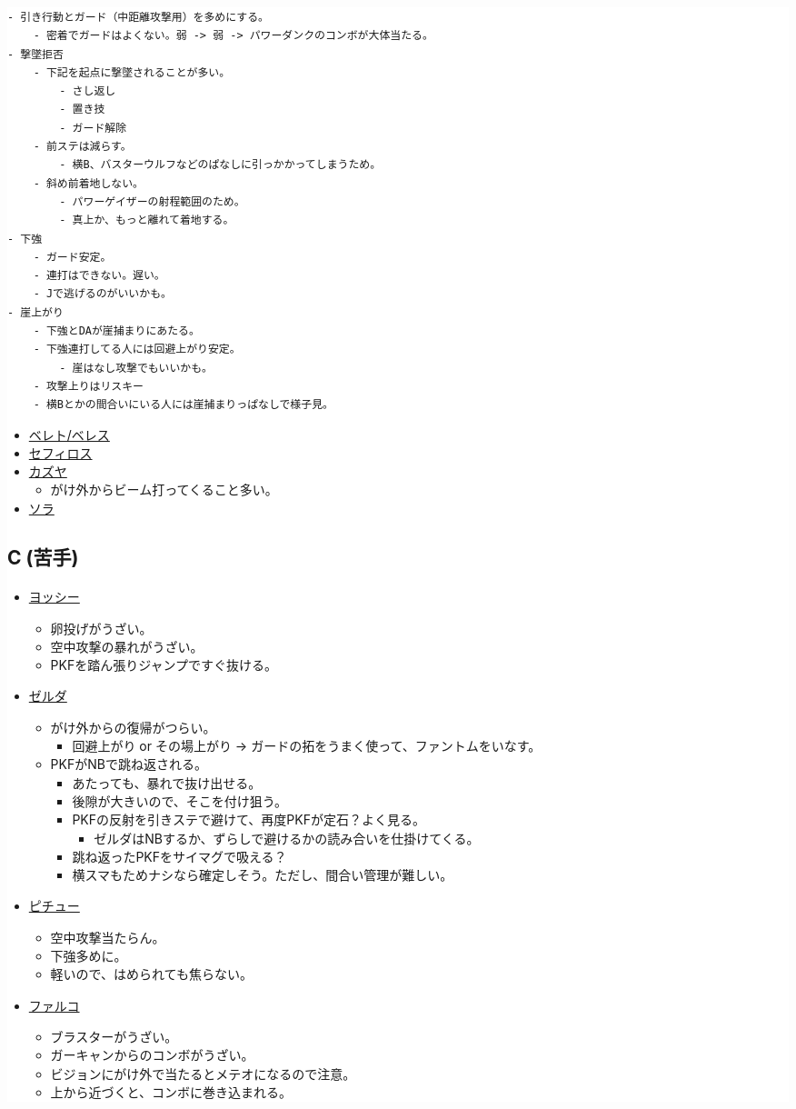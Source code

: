    - 引き行動とガード（中距離攻撃用）を多めにする。
        - 密着でガードはよくない。弱 -> 弱 -> パワーダンクのコンボが大体当たる。
    - 撃墜拒否
        - 下記を起点に撃墜されることが多い。
            - さし返し
            - 置き技
            - ガード解除
        - 前ステは減らす。
            - 横B、バスターウルフなどのぱなしに引っかかってしまうため。
        - 斜め前着地しない。
            - パワーゲイザーの射程範囲のため。
            - 真上か、もっと離れて着地する。
    - 下強
        - ガード安定。
        - 連打はできない。遅い。
        - Jで逃げるのがいいかも。
    - 崖上がり
        - 下強とDAが崖捕まりにあたる。
        - 下強連打してる人には回避上がり安定。
            - 崖はなし攻撃でもいいかも。
        - 攻撃上りはリスキー
        - 横Bとかの間合いにいる人には崖捕まりっぱなしで様子見。
- [ベレト/ベレス](../sp/75_byleth.md)
- [セフィロス](../sp/78_sephiroth.md)
- [カズヤ](../sp/81_kazuya.md)
    - がけ外からビーム打ってくること多い。
- [ソラ](../sp/82_sora.md)

## C (苦手)

- [ヨッシー](../64/5_yoshi.md)
    - 卵投げがうざい。
    - 空中攻撃の暴れがうざい。
    - PKFを踏ん張りジャンプですぐ抜ける。

- [ゼルダ](../dx/17_zelda.md)
    - がけ外からの復帰がつらい。
        - 回避上がり or その場上がり -> ガードの拓をうまく使って、ファントムをいなす。
    - PKFがNBで跳ね返される。
        - あたっても、暴れで抜け出せる。
        - 後隙が大きいので、そこを付け狙う。
        - PKFの反射を引きステで避けて、再度PKFが定石？よく見る。
            - ゼルダはNBするか、ずらしで避けるかの読み合いを仕掛けてくる。
        - 跳ね返ったPKFをサイマグで吸える？
        - 横スマもためナシなら確定しそう。ただし、間合い管理が難しい。

- [ピチュー](../dx/19_pichu.md)
    - 空中攻撃当たらん。
    - 下強多めに。
    - 軽いので、はめられても焦らない。

- [ファルコ](../dx/20_falco.md)
    - ブラスターがうざい。
    - ガーキャンからのコンボがうざい。
    - ビジョンにがけ外で当たるとメテオになるので注意。
    - 上から近づくと、コンボに巻き込まれる。
